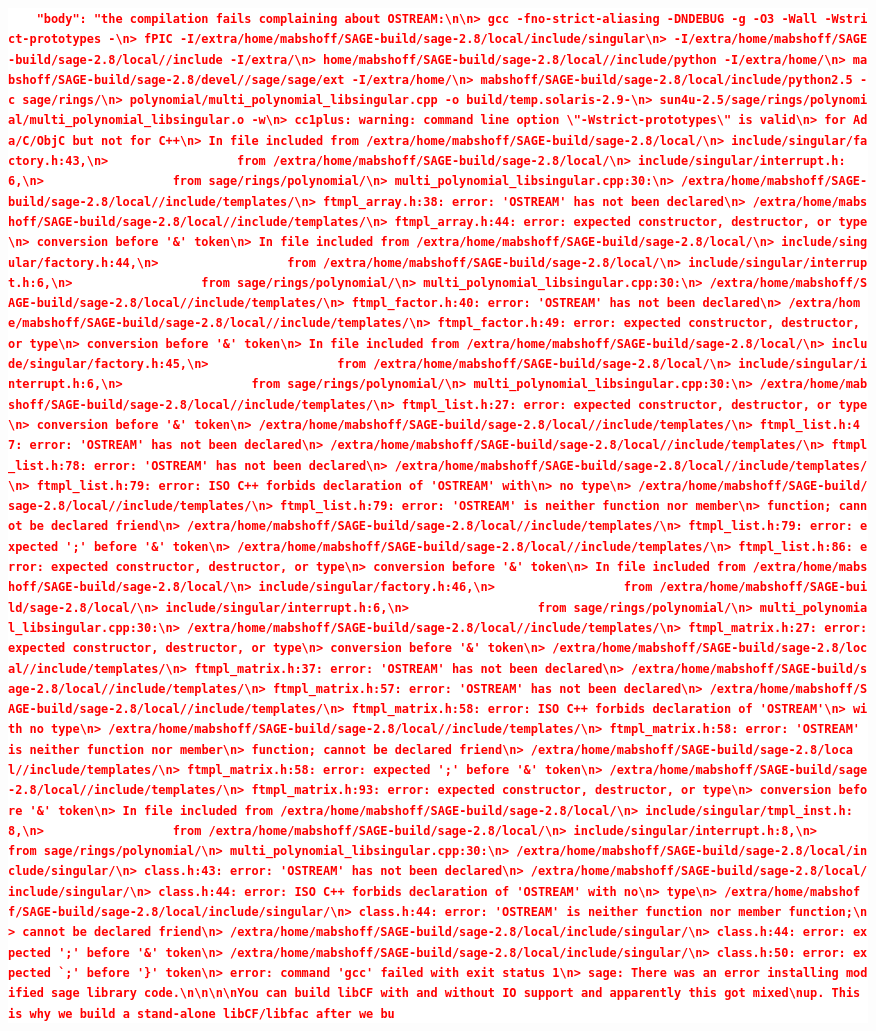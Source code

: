 ```json
    "body": "the compilation fails complaining about OSTREAM:\n\n> gcc -fno-strict-aliasing -DNDEBUG -g -O3 -Wall -Wstrict-prototypes -\n> fPIC -I/extra/home/mabshoff/SAGE-build/sage-2.8/local/include/singular\n> -I/extra/home/mabshoff/SAGE-build/sage-2.8/local//include -I/extra/\n> home/mabshoff/SAGE-build/sage-2.8/local//include/python -I/extra/home/\n> mabshoff/SAGE-build/sage-2.8/devel//sage/sage/ext -I/extra/home/\n> mabshoff/SAGE-build/sage-2.8/local/include/python2.5 -c sage/rings/\n> polynomial/multi_polynomial_libsingular.cpp -o build/temp.solaris-2.9-\n> sun4u-2.5/sage/rings/polynomial/multi_polynomial_libsingular.o -w\n> cc1plus: warning: command line option \"-Wstrict-prototypes\" is valid\n> for Ada/C/ObjC but not for C++\n> In file included from /extra/home/mabshoff/SAGE-build/sage-2.8/local/\n> include/singular/factory.h:43,\n>                  from /extra/home/mabshoff/SAGE-build/sage-2.8/local/\n> include/singular/interrupt.h:6,\n>                  from sage/rings/polynomial/\n> multi_polynomial_libsingular.cpp:30:\n> /extra/home/mabshoff/SAGE-build/sage-2.8/local//include/templates/\n> ftmpl_array.h:38: error: 'OSTREAM' has not been declared\n> /extra/home/mabshoff/SAGE-build/sage-2.8/local//include/templates/\n> ftmpl_array.h:44: error: expected constructor, destructor, or type\n> conversion before '&' token\n> In file included from /extra/home/mabshoff/SAGE-build/sage-2.8/local/\n> include/singular/factory.h:44,\n>                  from /extra/home/mabshoff/SAGE-build/sage-2.8/local/\n> include/singular/interrupt.h:6,\n>                  from sage/rings/polynomial/\n> multi_polynomial_libsingular.cpp:30:\n> /extra/home/mabshoff/SAGE-build/sage-2.8/local//include/templates/\n> ftmpl_factor.h:40: error: 'OSTREAM' has not been declared\n> /extra/home/mabshoff/SAGE-build/sage-2.8/local//include/templates/\n> ftmpl_factor.h:49: error: expected constructor, destructor, or type\n> conversion before '&' token\n> In file included from /extra/home/mabshoff/SAGE-build/sage-2.8/local/\n> include/singular/factory.h:45,\n>                  from /extra/home/mabshoff/SAGE-build/sage-2.8/local/\n> include/singular/interrupt.h:6,\n>                  from sage/rings/polynomial/\n> multi_polynomial_libsingular.cpp:30:\n> /extra/home/mabshoff/SAGE-build/sage-2.8/local//include/templates/\n> ftmpl_list.h:27: error: expected constructor, destructor, or type\n> conversion before '&' token\n> /extra/home/mabshoff/SAGE-build/sage-2.8/local//include/templates/\n> ftmpl_list.h:47: error: 'OSTREAM' has not been declared\n> /extra/home/mabshoff/SAGE-build/sage-2.8/local//include/templates/\n> ftmpl_list.h:78: error: 'OSTREAM' has not been declared\n> /extra/home/mabshoff/SAGE-build/sage-2.8/local//include/templates/\n> ftmpl_list.h:79: error: ISO C++ forbids declaration of 'OSTREAM' with\n> no type\n> /extra/home/mabshoff/SAGE-build/sage-2.8/local//include/templates/\n> ftmpl_list.h:79: error: 'OSTREAM' is neither function nor member\n> function; cannot be declared friend\n> /extra/home/mabshoff/SAGE-build/sage-2.8/local//include/templates/\n> ftmpl_list.h:79: error: expected ';' before '&' token\n> /extra/home/mabshoff/SAGE-build/sage-2.8/local//include/templates/\n> ftmpl_list.h:86: error: expected constructor, destructor, or type\n> conversion before '&' token\n> In file included from /extra/home/mabshoff/SAGE-build/sage-2.8/local/\n> include/singular/factory.h:46,\n>                  from /extra/home/mabshoff/SAGE-build/sage-2.8/local/\n> include/singular/interrupt.h:6,\n>                  from sage/rings/polynomial/\n> multi_polynomial_libsingular.cpp:30:\n> /extra/home/mabshoff/SAGE-build/sage-2.8/local//include/templates/\n> ftmpl_matrix.h:27: error: expected constructor, destructor, or type\n> conversion before '&' token\n> /extra/home/mabshoff/SAGE-build/sage-2.8/local//include/templates/\n> ftmpl_matrix.h:37: error: 'OSTREAM' has not been declared\n> /extra/home/mabshoff/SAGE-build/sage-2.8/local//include/templates/\n> ftmpl_matrix.h:57: error: 'OSTREAM' has not been declared\n> /extra/home/mabshoff/SAGE-build/sage-2.8/local//include/templates/\n> ftmpl_matrix.h:58: error: ISO C++ forbids declaration of 'OSTREAM'\n> with no type\n> /extra/home/mabshoff/SAGE-build/sage-2.8/local//include/templates/\n> ftmpl_matrix.h:58: error: 'OSTREAM' is neither function nor member\n> function; cannot be declared friend\n> /extra/home/mabshoff/SAGE-build/sage-2.8/local//include/templates/\n> ftmpl_matrix.h:58: error: expected ';' before '&' token\n> /extra/home/mabshoff/SAGE-build/sage-2.8/local//include/templates/\n> ftmpl_matrix.h:93: error: expected constructor, destructor, or type\n> conversion before '&' token\n> In file included from /extra/home/mabshoff/SAGE-build/sage-2.8/local/\n> include/singular/tmpl_inst.h:8,\n>                  from /extra/home/mabshoff/SAGE-build/sage-2.8/local/\n> include/singular/interrupt.h:8,\n>                  from sage/rings/polynomial/\n> multi_polynomial_libsingular.cpp:30:\n> /extra/home/mabshoff/SAGE-build/sage-2.8/local/include/singular/\n> class.h:43: error: 'OSTREAM' has not been declared\n> /extra/home/mabshoff/SAGE-build/sage-2.8/local/include/singular/\n> class.h:44: error: ISO C++ forbids declaration of 'OSTREAM' with no\n> type\n> /extra/home/mabshoff/SAGE-build/sage-2.8/local/include/singular/\n> class.h:44: error: 'OSTREAM' is neither function nor member function;\n> cannot be declared friend\n> /extra/home/mabshoff/SAGE-build/sage-2.8/local/include/singular/\n> class.h:44: error: expected ';' before '&' token\n> /extra/home/mabshoff/SAGE-build/sage-2.8/local/include/singular/\n> class.h:50: error: expected `;' before '}' token\n> error: command 'gcc' failed with exit status 1\n> sage: There was an error installing modified sage library code.\n\n\n\nYou can build libCF with and without IO support and apparently this got mixed\nup. This is why we build a stand-alone libCF/libfac after we bu
```